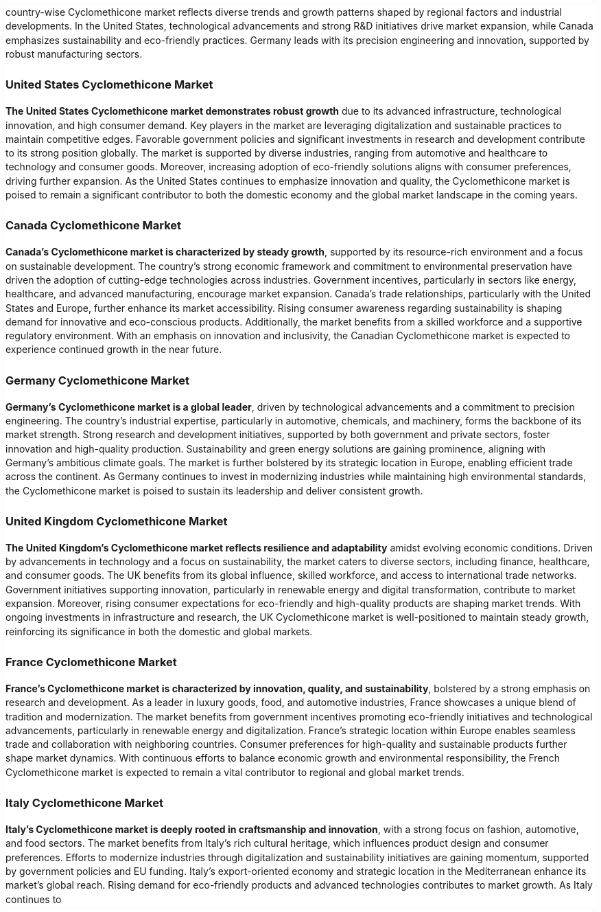 country-wise Cyclomethicone  market reflects diverse trends and growth patterns shaped by regional factors and industrial developments. In the United States, technological advancements and strong R&amp;D initiatives drive market expansion, while Canada emphasizes sustainability and eco-friendly practices. Germany leads with its precision engineering and innovation, supported by robust manufacturing sectors.</span></em></p></blockquote><h3><strong>United States Cyclomethicone  Market</strong></h3><p><strong>The United States Cyclomethicone  market demonstrates robust growth</strong> due to its advanced infrastructure, technological innovation, and high consumer demand. Key players in the market are leveraging digitalization and sustainable practices to maintain competitive edges. Favorable government policies and significant investments in research and development contribute to its strong position globally. The market is supported by diverse industries, ranging from automotive and healthcare to technology and consumer goods. Moreover, increasing adoption of eco-friendly solutions aligns with consumer preferences, driving further expansion. As the United States continues to emphasize innovation and quality, the Cyclomethicone  market is poised to remain a significant contributor to both the domestic economy and the global market landscape in the coming years.</p><h3><strong>Canada Cyclomethicone  Market</strong></h3><p><strong>Canada&rsquo;s Cyclomethicone  market is characterized by steady growth</strong>, supported by its resource-rich environment and a focus on sustainable development. The country&rsquo;s strong economic framework and commitment to environmental preservation have driven the adoption of cutting-edge technologies across industries. Government incentives, particularly in sectors like energy, healthcare, and advanced manufacturing, encourage market expansion. Canada&rsquo;s trade relationships, particularly with the United States and Europe, further enhance its market accessibility. Rising consumer awareness regarding sustainability is shaping demand for innovative and eco-conscious products. Additionally, the market benefits from a skilled workforce and a supportive regulatory environment. With an emphasis on innovation and inclusivity, the Canadian Cyclomethicone  market is expected to experience continued growth in the near future.</p><h3><strong>Germany Cyclomethicone  Market</strong></h3><p><strong>Germany&rsquo;s Cyclomethicone  market is a global leader</strong>, driven by technological advancements and a commitment to precision engineering. The country&rsquo;s industrial expertise, particularly in automotive, chemicals, and machinery, forms the backbone of its market strength. Strong research and development initiatives, supported by both government and private sectors, foster innovation and high-quality production. Sustainability and green energy solutions are gaining prominence, aligning with Germany&rsquo;s ambitious climate goals. The market is further bolstered by its strategic location in Europe, enabling efficient trade across the continent. As Germany continues to invest in modernizing industries while maintaining high environmental standards, the Cyclomethicone  market is poised to sustain its leadership and deliver consistent growth.</p><h3><strong>United Kingdom Cyclomethicone  Market</strong></h3><p><strong>The United Kingdom&rsquo;s Cyclomethicone  market reflects resilience and adaptability</strong> amidst evolving economic conditions. Driven by advancements in technology and a focus on sustainability, the market caters to diverse sectors, including finance, healthcare, and consumer goods. The UK benefits from its global influence, skilled workforce, and access to international trade networks. Government initiatives supporting innovation, particularly in renewable energy and digital transformation, contribute to market expansion. Moreover, rising consumer expectations for eco-friendly and high-quality products are shaping market trends. With ongoing investments in infrastructure and research, the UK Cyclomethicone  market is well-positioned to maintain steady growth, reinforcing its significance in both the domestic and global markets.</p><h3><strong>France Cyclomethicone  Market</strong></h3><p><strong>France&rsquo;s Cyclomethicone  market is characterized by innovation, quality, and sustainability</strong>, bolstered by a strong emphasis on research and development. As a leader in luxury goods, food, and automotive industries, France showcases a unique blend of tradition and modernization. The market benefits from government incentives promoting eco-friendly initiatives and technological advancements, particularly in renewable energy and digitalization. France&rsquo;s strategic location within Europe enables seamless trade and collaboration with neighboring countries. Consumer preferences for high-quality and sustainable products further shape market dynamics. With continuous efforts to balance economic growth and environmental responsibility, the French Cyclomethicone  market is expected to remain a vital contributor to regional and global market trends.</p><h3><strong>Italy Cyclomethicone  Market</strong></h3><p><strong>Italy&rsquo;s Cyclomethicone  market is deeply rooted in craftsmanship and innovation</strong>, with a strong focus on fashion, automotive, and food sectors. The market benefits from Italy&rsquo;s rich cultural heritage, which influences product design and consumer preferences. Efforts to modernize industries through digitalization and sustainability initiatives are gaining momentum, supported by government policies and EU funding. Italy&rsquo;s export-oriented economy and strategic location in the Mediterranean enhance its market&rsquo;s global reach. Rising demand for eco-friendly products and advanced technologies contributes to market growth. As Italy continues to